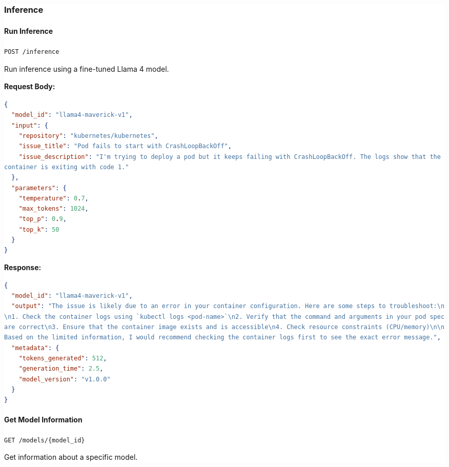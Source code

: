 ### Inference

#### Run Inference

```
POST /inference
```

Run inference using a fine-tuned Llama 4 model.

**Request Body:**

```json
{
  "model_id": "llama4-maverick-v1",
  "input": {
    "repository": "kubernetes/kubernetes",
    "issue_title": "Pod fails to start with CrashLoopBackOff",
    "issue_description": "I'm trying to deploy a pod but it keeps failing with CrashLoopBackOff. The logs show that the container is exiting with code 1."
  },
  "parameters": {
    "temperature": 0.7,
    "max_tokens": 1024,
    "top_p": 0.9,
    "top_k": 50
  }
}
```

**Response:**

```json
{
  "model_id": "llama4-maverick-v1",
  "output": "The issue is likely due to an error in your container configuration. Here are some steps to troubleshoot:\n\n1. Check the container logs using `kubectl logs <pod-name>`\n2. Verify that the command and arguments in your pod spec are correct\n3. Ensure that the container image exists and is accessible\n4. Check resource constraints (CPU/memory)\n\nBased on the limited information, I would recommend checking the container logs first to see the exact error message.",
  "metadata": {
    "tokens_generated": 512,
    "generation_time": 2.5,
    "model_version": "v1.0.0"
  }
}
```

#### Get Model Information

```
GET /models/{model_id}
```

Get information about a specific model.
